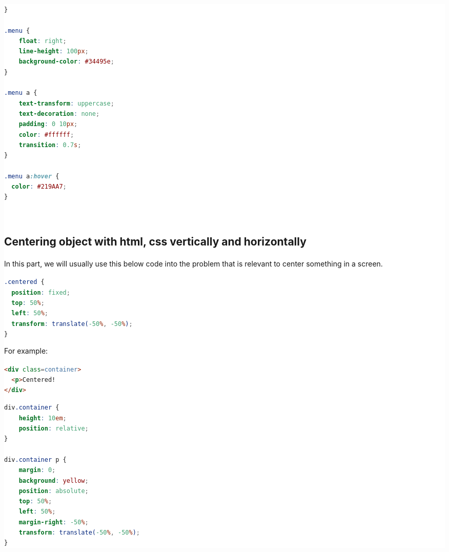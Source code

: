 ```css
}

.menu {
    float: right;
    line-height: 100px;
    background-color: #34495e;    
}

.menu a {
    text-transform: uppercase;
    text-decoration: none;
    padding: 0 10px;
    color: #ffffff;
    transition: 0.7s;
}

.menu a:hover {
  color: #219AA7;
}
```

<br>

## Centering object with html, css vertically and horizontally
In this part, we will usually use this below code into the problem that is relevant to center something in a screen.

```css
.centered {
  position: fixed;
  top: 50%;
  left: 50%;  
  transform: translate(-50%, -50%);
}
```

For example:

```html
<div class=container>
  <p>Centered!
</div>
```

```css
div.container {
    height: 10em;
    position: relative;
}

div.container p {
    margin: 0;
    background: yellow;
    position: absolute;
    top: 50%;
    left: 50%;
    margin-right: -50%;
    transform: translate(-50%, -50%);
}
```
